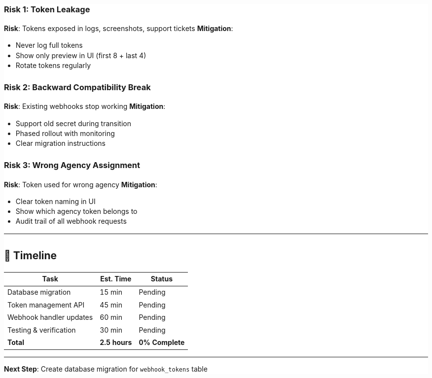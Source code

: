 ### Risk 1: Token Leakage
**Risk**: Tokens exposed in logs, screenshots, support tickets
**Mitigation**:
- Never log full tokens
- Show only preview in UI (first 8 + last 4)
- Rotate tokens regularly

### Risk 2: Backward Compatibility Break
**Risk**: Existing webhooks stop working
**Mitigation**:
- Support old secret during transition
- Phased rollout with monitoring
- Clear migration instructions

### Risk 3: Wrong Agency Assignment
**Risk**: Token used for wrong agency
**Mitigation**:
- Clear token naming in UI
- Show which agency token belongs to
- Audit trail of all webhook requests

---

## 📅 Timeline

| Task | Est. Time | Status |
|------|-----------|--------|
| Database migration | 15 min | Pending |
| Token management API | 45 min | Pending |
| Webhook handler updates | 60 min | Pending |
| Testing & verification | 30 min | Pending |
| **Total** | **2.5 hours** | **0% Complete** |

---

**Next Step**: Create database migration for `webhook_tokens` table